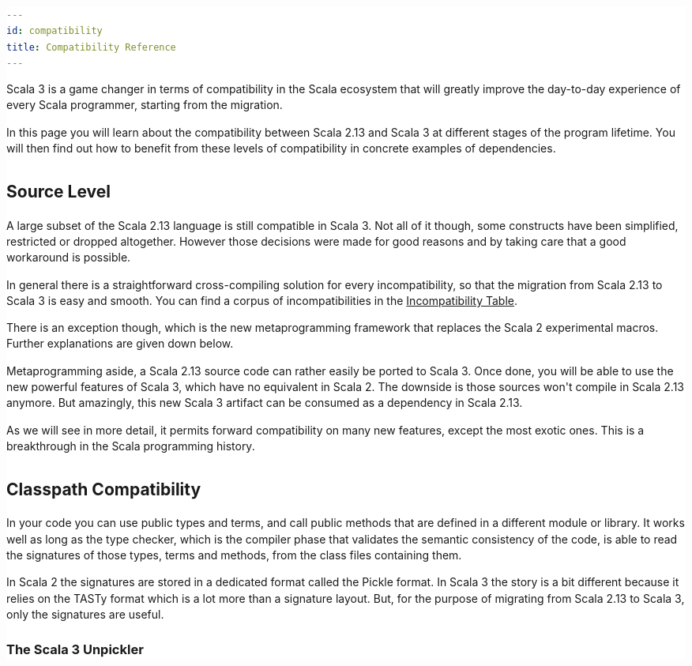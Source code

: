 ```yaml
---
id: compatibility
title: Compatibility Reference
---
```

Scala 3 is a game changer in terms of compatibility in the Scala ecosystem that will greatly improve the day-to-day experience of every Scala programmer, starting from the migration.

In this page you will learn about the compatibility between Scala 2.13 and Scala 3 at different stages of the program lifetime.
You will then find out how to benefit from these levels of compatibility in concrete examples of dependencies.

## Source Level

A large subset of the Scala 2.13 language is still compatible in Scala 3.
Not all of it though, some constructs have been simplified, restricted or dropped altogether.
However those decisions were made for good reasons and by taking care that a good workaround is possible.

In general there is a straightforward cross-compiling solution for every incompatibility, so that the migration from Scala 2.13 to Scala 3 is easy and smooth.
You can find a corpus of incompatibilities in the [Incompatibility Table](../incompatibilities/incompatibility-table.md).

There is an exception though, which is the new metaprogramming framework that replaces the Scala 2 experimental macros.
Further explanations are given down below.

Metaprogramming aside, a Scala 2.13 source code can rather easily be ported to Scala 3.
Once done, you will be able to use the new powerful features of Scala 3, which have no equivalent in Scala 2.
The downside is those sources won't compile in Scala 2.13 anymore.
But amazingly, this new Scala 3 artifact can be consumed as a dependency in Scala 2.13.

As we will see in more detail, it permits forward compatibility on many new features, except the most exotic ones.
This is a breakthrough in the Scala programming history.

## Classpath Compatibility

In your code you can use public types and terms, and call public methods that are defined in a different module or library.
It works well as long as the type checker, which is the compiler phase that validates the semantic consistency of the code, is able to read the signatures of those types, terms and methods, from the class files containing them.

In Scala 2 the signatures are stored in a dedicated format called the Pickle format.
In Scala 3 the story is a bit different because it relies on the TASTy format which is a lot more than a signature layout.
But, for the purpose of migrating from Scala 2.13 to Scala 3, only the signatures are useful.

### The Scala 3 Unpickler
